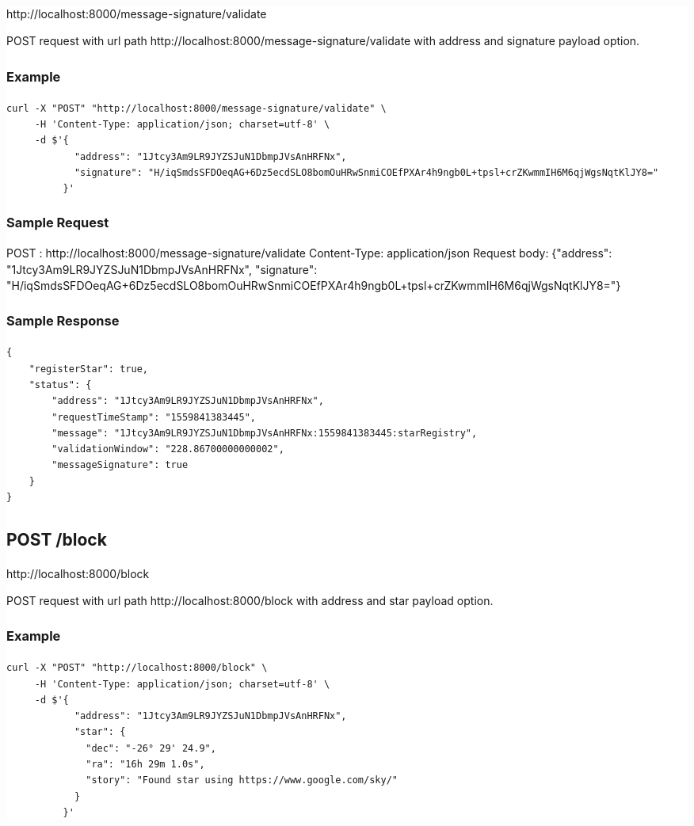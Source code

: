 http://localhost:8000/message-signature/validate

POST request with url path http://localhost:8000/message-signature/validate with address and signature payload option.

### Example
```
curl -X "POST" "http://localhost:8000/message-signature/validate" \
     -H 'Content-Type: application/json; charset=utf-8' \
     -d $'{
            "address": "1Jtcy3Am9LR9JYZSJuN1DbmpJVsAnHRFNx",
            "signature": "H/iqSmdsSFDOeqAG+6Dz5ecdSLO8bomOuHRwSnmiCOEfPXAr4h9ngb0L+tpsl+crZKwmmIH6M6qjWgsNqtKlJY8="
          }'
```

### Sample Request

POST : http://localhost:8000/message-signature/validate
Content-Type: application/json
Request body: {"address": "1Jtcy3Am9LR9JYZSJuN1DbmpJVsAnHRFNx", "signature": "H/iqSmdsSFDOeqAG+6Dz5ecdSLO8bomOuHRwSnmiCOEfPXAr4h9ngb0L+tpsl+crZKwmmIH6M6qjWgsNqtKlJY8="}

### Sample Response
```
{
    "registerStar": true,
    "status": {
        "address": "1Jtcy3Am9LR9JYZSJuN1DbmpJVsAnHRFNx",
        "requestTimeStamp": "1559841383445",
        "message": "1Jtcy3Am9LR9JYZSJuN1DbmpJVsAnHRFNx:1559841383445:starRegistry",
        "validationWindow": "228.86700000000002",
        "messageSignature": true
    }
}
```

## POST /block

http://localhost:8000/block

POST request with url path http://localhost:8000/block with address and star payload option.

### Example
```
curl -X "POST" "http://localhost:8000/block" \
     -H 'Content-Type: application/json; charset=utf-8' \
     -d $'{
            "address": "1Jtcy3Am9LR9JYZSJuN1DbmpJVsAnHRFNx",
            "star": {
              "dec": "-26° 29' 24.9",
              "ra": "16h 29m 1.0s",
              "story": "Found star using https://www.google.com/sky/"
            }
          }'
```
